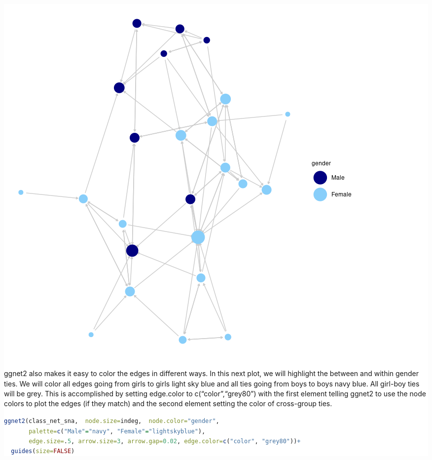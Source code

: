 ![](lab_5_files/figure-gfm/unnamed-chunk-25-1.png)

ggnet2 also makes it easy to color the edges in different ways. In this
next plot, we will highlight the between and within gender ties. We will
color all edges going from girls to girls light sky blue and all ties
going from boys to boys navy blue. All girl-boy ties will be grey. This
is accomplished by setting edge.color to c(“color”,“grey80”) with the
first element telling ggnet2 to use the node colors to plot the edges
(if they match) and the second element setting the color of cross-group
ties.

``` r
ggnet2(class_net_sna,  node.size=indeg,  node.color="gender",
       palette=c("Male"="navy", "Female"="lightskyblue"),
       edge.size=.5, arrow.size=3, arrow.gap=0.02, edge.color=c("color", "grey80"))+
  guides(size=FALSE)
```
